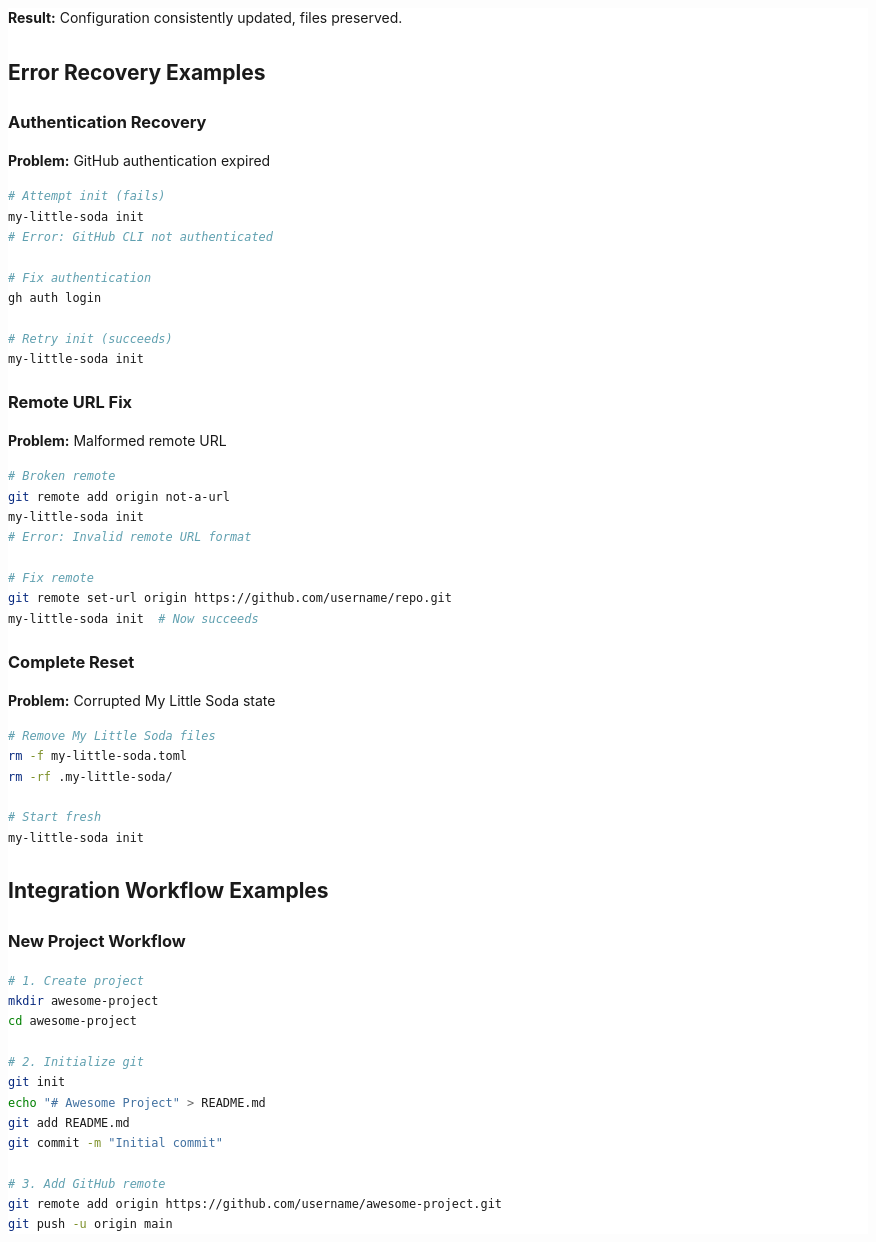 **Result:** Configuration consistently updated, files preserved.

## Error Recovery Examples

### Authentication Recovery

**Problem:** GitHub authentication expired

```bash
# Attempt init (fails)
my-little-soda init
# Error: GitHub CLI not authenticated

# Fix authentication
gh auth login

# Retry init (succeeds)
my-little-soda init
```

### Remote URL Fix

**Problem:** Malformed remote URL

```bash
# Broken remote
git remote add origin not-a-url
my-little-soda init
# Error: Invalid remote URL format

# Fix remote
git remote set-url origin https://github.com/username/repo.git
my-little-soda init  # Now succeeds
```

### Complete Reset

**Problem:** Corrupted My Little Soda state

```bash
# Remove My Little Soda files
rm -f my-little-soda.toml
rm -rf .my-little-soda/

# Start fresh
my-little-soda init
```

## Integration Workflow Examples

### New Project Workflow

```bash
# 1. Create project
mkdir awesome-project
cd awesome-project

# 2. Initialize git
git init
echo "# Awesome Project" > README.md
git add README.md
git commit -m "Initial commit"

# 3. Add GitHub remote
git remote add origin https://github.com/username/awesome-project.git
git push -u origin main
```